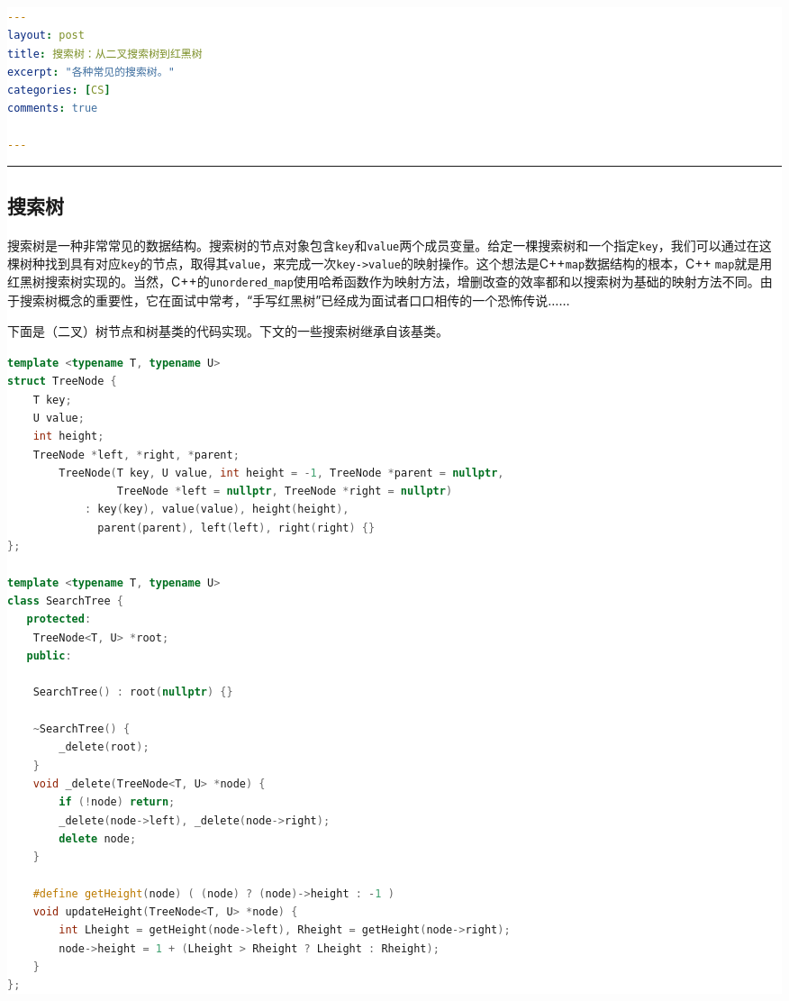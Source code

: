 ```yaml
---
layout: post
title: 搜索树：从二叉搜索树到红黑树
excerpt: "各种常见的搜索树。"
categories: [CS]
comments: true

---
```


---

## 搜索树

搜索树是一种非常常见的数据结构。搜索树的节点对象包含`key`和`value`两个成员变量。给定一棵搜索树和一个指定`key`，我们可以通过在这棵树种找到具有对应`key`的节点，取得其`value`，来完成一次`key->value`的映射操作。这个想法是C++`map`数据结构的根本，C++ `map`就是用红黑树搜索树实现的。当然，C++的`unordered_map`使用哈希函数作为映射方法，增删改查的效率都和以搜索树为基础的映射方法不同。由于搜索树概念的重要性，它在面试中常考，“手写红黑树”已经成为面试者口口相传的一个恐怖传说……

下面是（二叉）树节点和树基类的代码实现。下文的一些搜索树继承自该基类。

```c++
template <typename T, typename U>
struct TreeNode {
	T key;
	U value;
	int height;
	TreeNode *left, *right, *parent;
        TreeNode(T key, U value, int height = -1, TreeNode *parent = nullptr,
                 TreeNode *left = nullptr, TreeNode *right = nullptr)
            : key(key), value(value), height(height),
              parent(parent), left(left), right(right) {}
};

template <typename T, typename U>
class SearchTree {
   protected:
    TreeNode<T, U> *root;
   public:

    SearchTree() : root(nullptr) {}

	~SearchTree() {
		_delete(root);
	}
	void _delete(TreeNode<T, U> *node) {
		if (!node) return;
		_delete(node->left), _delete(node->right);
		delete node;
	}

	#define getHeight(node) ( (node) ? (node)->height : -1 )
	void updateHeight(TreeNode<T, U> *node) {
		int Lheight = getHeight(node->left), Rheight = getHeight(node->right);
		node->height = 1 + (Lheight > Rheight ? Lheight : Rheight);
	}
};
```
